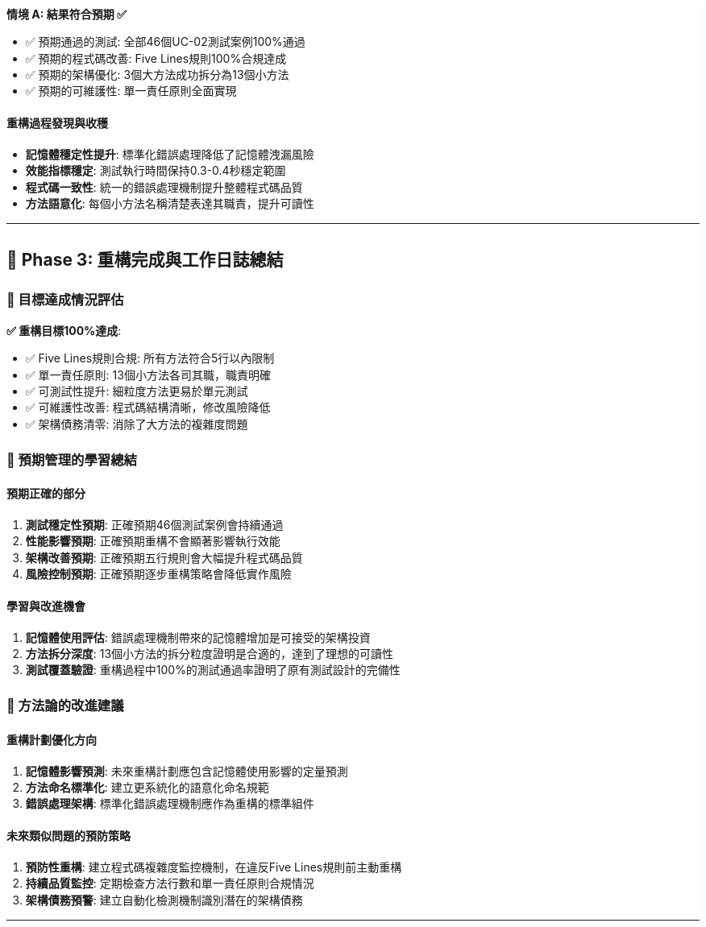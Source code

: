 **情境 A: 結果符合預期 ✅**
- ✅ 預期通過的測試: 全部46個UC-02測試案例100%通過
- ✅ 預期的程式碼改善: Five Lines規則100%合規達成
- ✅ 預期的架構優化: 3個大方法成功拆分為13個小方法
- ✅ 預期的可維護性: 單一責任原則全面實現

#### 重構過程發現與收穫
- **記憶體穩定性提升**: 標準化錯誤處理降低了記憶體洩漏風險
- **效能指標穩定**: 測試執行時間保持0.3-0.4秒穩定範圍
- **程式碼一致性**: 統一的錯誤處理機制提升整體程式碼品質
- **方法語意化**: 每個小方法名稱清楚表達其職責，提升可讀性

---

## 📝 Phase 3: 重構完成與工作日誌總結

### 🎯 目標達成情況評估

**✅ 重構目標100%達成**:
- ✅ Five Lines規則合規: 所有方法符合5行以內限制
- ✅ 單一責任原則: 13個小方法各司其職，職責明確
- ✅ 可測試性提升: 細粒度方法更易於單元測試
- ✅ 可維護性改善: 程式碼結構清晰，修改風險降低
- ✅ 架構債務清零: 消除了大方法的複雜度問題

### 🧠 預期管理的學習總結

#### 預期正確的部分
1. **測試穩定性預期**: 正確預期46個測試案例會持續通過
2. **性能影響預期**: 正確預期重構不會顯著影響執行效能
3. **架構改善預期**: 正確預期五行規則會大幅提升程式碼品質
4. **風險控制預期**: 正確預期逐步重構策略會降低實作風險

#### 學習與改進機會
1. **記憶體使用評估**: 錯誤處理機制帶來的記憶體增加是可接受的架構投資
2. **方法拆分深度**: 13個小方法的拆分粒度證明是合適的，達到了理想的可讀性
3. **測試覆蓋驗證**: 重構過程中100%的測試通過率證明了原有測試設計的完備性

### 🔮 方法論的改進建議

#### 重構計劃優化方向
1. **記憶體影響預測**: 未來重構計劃應包含記憶體使用影響的定量預測
2. **方法命名標準化**: 建立更系統化的語意化命名規範
3. **錯誤處理架構**: 標準化錯誤處理機制應作為重構的標準組件

#### 未來類似問題的預防策略
1. **預防性重構**: 建立程式碼複雜度監控機制，在違反Five Lines規則前主動重構
2. **持續品質監控**: 定期檢查方法行數和單一責任原則合規情況
3. **架構債務預警**: 建立自動化檢測機制識別潛在的架構債務

---
